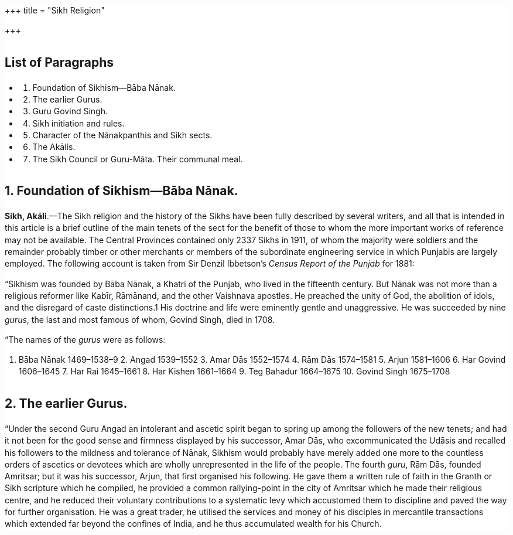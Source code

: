 +++
title = "Sikh Religion"

+++

## List of Paragraphs

+ 1. Foundation of Sikhism—Bāba Nānak. 
+ 2. The earlier Gurus. 
+ 3. Guru Govind Singh. 
+ 4. Sikh initiation and rules. 
+ 5. Character of the Nānakpanthis and Sikh sects. 
+ 6. The Akālis. 
+ 7. The Sikh Council or Guru-Māta. Their communal meal. 


## 1. Foundation of Sikhism—Bāba Nānak.

**Sikh, Akāli**.—The Sikh religion and the history of the Sikhs have been fully described by several writers, and all that is intended in this article is a brief outline of the main tenets of the sect for the benefit of those to whom the more important works of reference may not be available. The Central Provinces contained only 2337 Sikhs in 1911, of whom the majority were soldiers and the remainder probably timber or other merchants or members of the subordinate engineering service in which Punjabis are largely employed. The following account is taken from Sir Denzil Ibbetson’s *Census Report of the Punjab* for 1881: 

“Sikhism was founded by Bāba Nānak, a Khatri of the Punjab, who lived in the fifteenth century. But Nānak was not more than a religious reformer like Kabīr, Rāmānand, and the other Vaishnava apostles. He preached the unity of God, the abolition of idols, and the disregard of caste distinctions.1 His doctrine and life were eminently gentle and unaggressive. He was succeeded by nine *gurus*, the last and most famous of whom, Govind Singh, died in 1708. 

“The names of the *gurus* were as follows: 

1.  Bāba Nānak  1469–1538–9     2.  Angad  1539–1552     3.  Amar Dās  1552–1574     4.  Rām Dās  1574–1581     5.  Arjun  1581–1606     6.  Har Govind  1606–1645     7.  Har Rai  1645–1661     8.  Har Kishen  1661–1664     9.  Teg Bahadur  1664–1675    10.  Govind Singh  1675–1708   





## 2. The earlier Gurus.

“Under the second Guru Angad an intolerant and ascetic spirit began to spring up among the followers of the new tenets; and had it not been for the good sense and firmness displayed by his successor, Amar Dās, who excommunicated the Udāsis and recalled his followers to the mildness and tolerance of Nānak, Sikhism would probably have merely added one more to the countless orders of ascetics or devotees which are wholly unrepresented in the life of the people. The fourth *guru*, Rām Dās, founded Amritsar; but it was his successor, Arjun, that first organised his following. He gave them a written rule of faith in the Granth or Sikh scripture which he compiled, he provided a common rallying-point in the city of Amritsar which he made their religious centre, and he reduced their voluntary contributions to a systematic levy which accustomed them to discipline and paved the way for further organisation. He was a great trader, he utilised the services and money of his disciples in mercantile transactions which extended far beyond the confines of India, and he thus accumulated wealth for his Church. 
